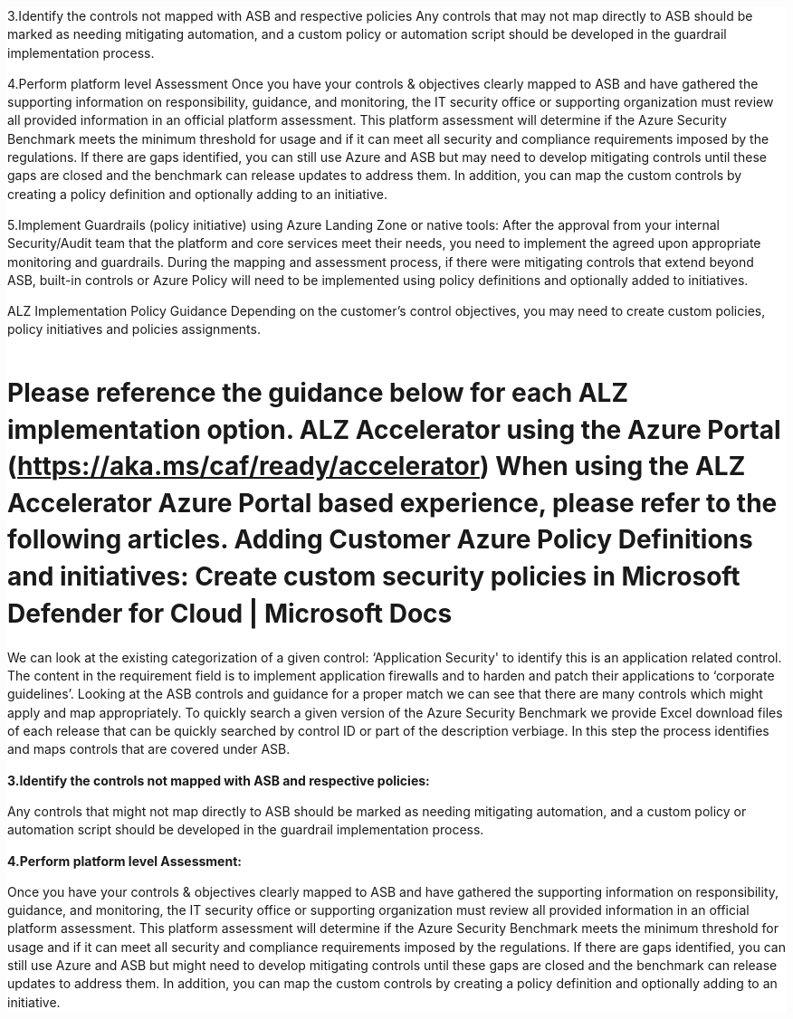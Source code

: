 3.Identify the controls not mapped with ASB and respective policies
Any controls that may not map directly to ASB should be marked as needing mitigating automation, and a custom policy or automation script should be developed in the guardrail implementation process.

4.Perform platform level Assessment
Once you have your controls & objectives clearly mapped to ASB and have gathered the supporting information on responsibility, guidance, and monitoring, the IT security office or supporting organization must review all provided information in an official platform assessment. This platform assessment will determine if the Azure Security Benchmark meets the minimum threshold for usage and if it can meet all security and compliance requirements imposed by the regulations. If there are gaps identified, you can still use Azure and ASB but may need to develop mitigating controls until these gaps are closed and the benchmark can release updates to address them. In addition, you can map the custom controls by creating a policy definition and optionally adding to an initiative.

5.Implement Guardrails (policy initiative) using Azure Landing Zone or native tools:
After the approval from your internal Security/Audit team that the platform and core services meet their needs, you need to implement the agreed upon appropriate monitoring and guardrails. During the mapping and assessment process, if there were mitigating controls that extend beyond ASB, built-in controls or Azure Policy will need to be implemented using policy definitions and optionally added to initiatives.

ALZ Implementation Policy Guidance
Depending on the customer’s control objectives, you may need to create custom policies, policy initiatives and policies assignments.

Please reference the guidance below for each ALZ implementation option.
ALZ Accelerator using the Azure Portal (<https://aka.ms/caf/ready/accelerator>)
When using the ALZ Accelerator Azure Portal based experience, please refer to the following articles.
Adding Customer Azure Policy Definitions and initiatives:
Create custom security policies in Microsoft Defender for Cloud | Microsoft Docs
=======
We can look at the existing categorization of a given control: ‘Application Security' to identify this is an application related control. The content in the requirement field is to implement application firewalls and to harden and patch their applications to ‘corporate guidelines’. Looking at the ASB controls and guidance for a proper match we can see that there are many controls which might apply and map appropriately. To quickly search a given version of the Azure Security Benchmark we provide Excel download files of each release that can be quickly searched by control ID or part of the description verbiage.
In this step the process identifies and maps controls that are covered under ASB.

**3.Identify the controls not mapped with ASB and respective policies:**

Any controls that might not map directly to ASB should be marked as needing mitigating automation, and a custom policy or automation script should be developed in the guardrail implementation process.

**4.Perform platform level Assessment:**

Once you have your controls & objectives clearly mapped to ASB and have gathered the supporting information on responsibility, guidance, and monitoring, the IT security office or supporting organization must review all provided information in an official platform assessment. This platform assessment will determine if the Azure Security Benchmark meets the minimum threshold for usage and if it can meet all security and compliance requirements imposed by the regulations. If there are gaps identified, you can still use Azure and ASB but might need to develop mitigating controls until these gaps are closed and the benchmark can release updates to address them. In addition, you can map the custom controls by creating a policy definition and optionally adding to an initiative.
